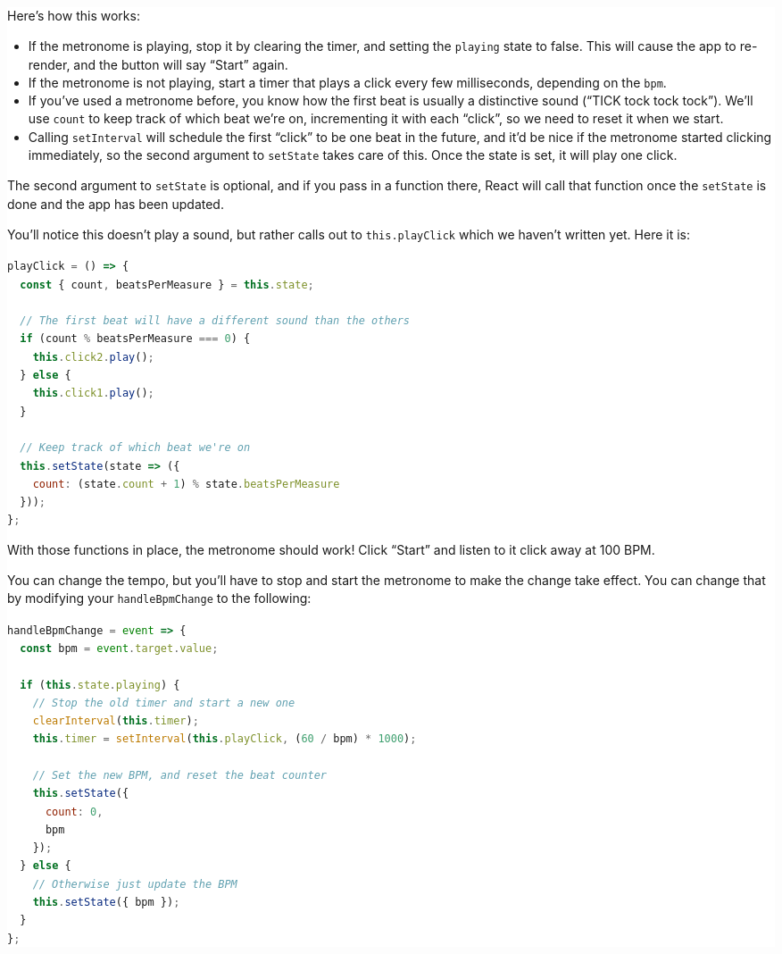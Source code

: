 Here’s how this works:

* If the metronome is playing, stop it by clearing the timer, and setting the `playing` state to false. This will cause the app to re-render, and the button will say “Start” again.
* If the metronome is not playing, start a timer that plays a click every few milliseconds, depending on the `bpm`.
* If you’ve used a metronome before, you know how the first beat is usually a distinctive sound (“TICK tock tock tock”). We’ll use `count` to keep track of which beat we’re on, incrementing it with each “click”, so we need to reset it when we start.
* Calling `setInterval` will schedule the first “click” to be one beat in the future, and it’d be nice if the metronome started clicking immediately, so the second argument to `setState` takes care of this. Once the state is set, it will play one click.

The second argument to `setState` is optional, and if you pass in a function there, React will call that function once the `setState` is done and the app has been updated.

You’ll notice this doesn’t play a sound, but rather calls out to `this.playClick` which we haven’t written yet. Here it is:

```js
playClick = () => {
  const { count, beatsPerMeasure } = this.state;

  // The first beat will have a different sound than the others
  if (count % beatsPerMeasure === 0) {
    this.click2.play();
  } else {
    this.click1.play();
  }

  // Keep track of which beat we're on
  this.setState(state => ({
    count: (state.count + 1) % state.beatsPerMeasure
  }));
};
```

With those functions in place, the metronome should work! Click “Start” and listen to it click away at 100 BPM.

You can change the tempo, but you’ll have to stop and start the metronome to make the change take effect. You can change that by modifying your `handleBpmChange` to the following:

```js
handleBpmChange = event => {
  const bpm = event.target.value;

  if (this.state.playing) {
    // Stop the old timer and start a new one
    clearInterval(this.timer);
    this.timer = setInterval(this.playClick, (60 / bpm) * 1000);

    // Set the new BPM, and reset the beat counter
    this.setState({
      count: 0,
      bpm
    });
  } else {
    // Otherwise just update the BPM
    this.setState({ bpm });
  }
};
```







